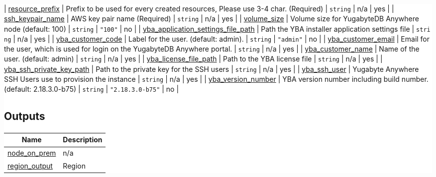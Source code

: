 | <a name="input_resource_prefix"></a> [resource\_prefix](#input\_resource\_prefix) | Prefix to be used for every created resources, Please use 3-4 char. (Required) | `string` | n/a | yes |
| <a name="input_ssh_keypair_name"></a> [ssh\_keypair\_name](#input\_ssh\_keypair\_name) | AWS key pair name (Required) | `string` | n/a | yes |
| <a name="input_volume_size"></a> [volume\_size](#input\_volume\_size) | Volume size for YugabyteDB Anywhere node (default: 100) | `string` | `"100"` | no |
| <a name="input_yba_application_settings_file_path"></a> [yba\_application\_settings\_file\_path](#input\_yba\_application\_settings\_file\_path) | Path the YBA installer application settings file | `string` | n/a | yes |
| <a name="input_yba_customer_code"></a> [yba\_customer\_code](#input\_yba\_customer\_code) | Label for the user. (default: admin). | `string` | `"admin"` | no |
| <a name="input_yba_customer_email"></a> [yba\_customer\_email](#input\_yba\_customer\_email) | Email for the user, which is used for login on the YugabyteDB Anywhere portal. | `string` | n/a | yes |
| <a name="input_yba_customer_name"></a> [yba\_customer\_name](#input\_yba\_customer\_name) | Name of the user. (default: admin) | `string` | n/a | yes |
| <a name="input_yba_license_file_path"></a> [yba\_license\_file\_path](#input\_yba\_license\_file\_path) | Path to the YBA license file | `string` | n/a | yes |
| <a name="input_yba_ssh_private_key_path"></a> [yba\_ssh\_private\_key\_path](#input\_yba\_ssh\_private\_key\_path) | Path to the private key for the SSH users | `string` | n/a | yes |
| <a name="input_yba_ssh_user"></a> [yba\_ssh\_user](#input\_yba\_ssh\_user) | Yugabyte Anywhere SSH Users use to provision the instance | `string` | n/a | yes |
| <a name="input_yba_version_number"></a> [yba\_version\_number](#input\_yba\_version\_number) | YBA version number including build number. (default: 2.18.3.0-b75) | `string` | `"2.18.3.0-b75"` | no |

## Outputs

| Name | Description |
|------|-------------|
| <a name="output_node_on_prem"></a> [node\_on\_prem](#output\_node\_on\_prem) | n/a |
| <a name="output_region_output"></a> [region\_output](#output\_region\_output) | Region |